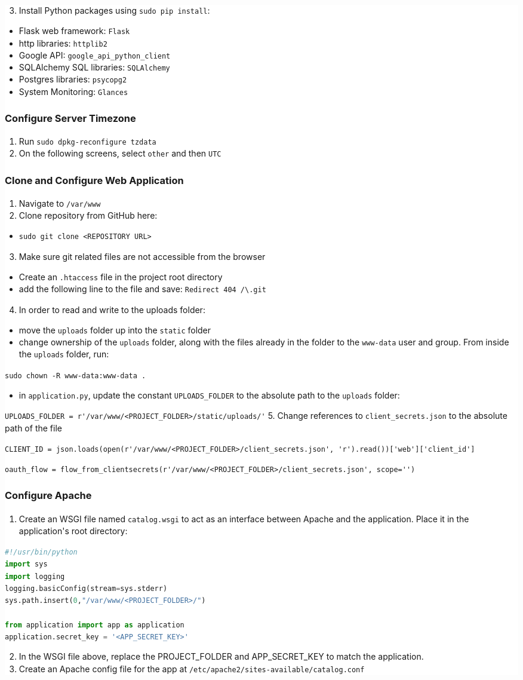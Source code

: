 3. Install Python packages using `sudo pip install`:
  - Flask web framework: `Flask`
  - http libraries: `httplib2`
  - Google API: `google_api_python_client`
  - SQLAlchemy SQL libraries: `SQLAlchemy`
  - Postgres libraries: `psycopg2`
  - System Monitoring: `Glances`

### Configure Server Timezone
1. Run `sudo dpkg-reconfigure tzdata`
2. On the following screens, select `other` and then `UTC`

### Clone and Configure Web Application
1. Navigate to `/var/www`
2. Clone repository from GitHub here:
  - `sudo git clone <REPOSITORY URL>`
3. Make sure git related files are not accessible from the browser
  - Create an `.htaccess` file in the project root directory
  - add the following line to the file and save: `Redirect 404 /\.git`
4. In order to read and write to the uploads folder:
  - move the `uploads` folder up into the `static` folder
  - change ownership of the `uploads` folder, along with the files already in the folder to the `www-data` user and group. From inside the `uploads` folder, run:

  `sudo chown -R www-data:www-data .`
  - in `application.py`, update the constant `UPLOADS_FOLDER` to the absolute path to the `uploads` folder:

  `UPLOADS_FOLDER = r'/var/www/<PROJECT_FOLDER>/static/uploads/'`
5. Change references to `client_secrets.json` to the absolute path of the file

  `CLIENT_ID = json.loads(open(r'/var/www/<PROJECT_FOLDER>/client_secrets.json', 'r').read())['web']['client_id']`

  `oauth_flow = flow_from_clientsecrets(r'/var/www/<PROJECT_FOLDER>/client_secrets.json', scope='')`

### Configure Apache
1. Create an WSGI file named `catalog.wsgi` to act as an interface between Apache and the application. Place it in the application's root directory:

  ```python
  #!/usr/bin/python
  import sys
  import logging
  logging.basicConfig(stream=sys.stderr)
  sys.path.insert(0,"/var/www/<PROJECT_FOLDER>/")

  from application import app as application
  application.secret_key = '<APP_SECRET_KEY>'
  ```
2. In the WSGI file above, replace the PROJECT_FOLDER and APP_SECRET_KEY to match the application.
3. Create an Apache config file for the app at `/etc/apache2/sites-available/catalog.conf`
